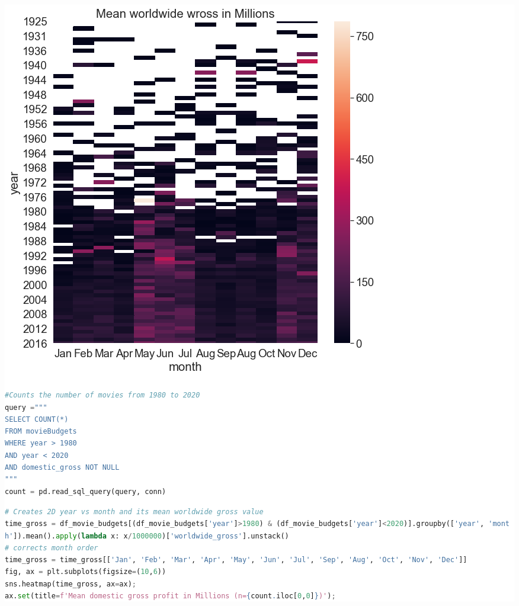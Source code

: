![png](output_51_0.png)



```python
#Counts the number of movies from 1980 to 2020
query ="""
SELECT COUNT(*)
FROM movieBudgets
WHERE year > 1980
AND year < 2020
AND domestic_gross NOT NULL
"""
count = pd.read_sql_query(query, conn)

```


```python
# Creates 2D year vs month and its mean worldwide gross value
time_gross = df_movie_budgets[(df_movie_budgets['year']>1980) & (df_movie_budgets['year']<2020)].groupby(['year', 'month']).mean().apply(lambda x: x/1000000)['worldwide_gross'].unstack()
# corrects month order
time_gross = time_gross[['Jan', 'Feb', 'Mar', 'Apr', 'May', 'Jun', 'Jul', 'Sep', 'Aug', 'Oct', 'Nov', 'Dec']]
fig, ax = plt.subplots(figsize=(10,6))
sns.heatmap(time_gross, ax=ax);
ax.set(title=f'Mean domestic gross profit in Millions (n={count.iloc[0,0]})');
```
